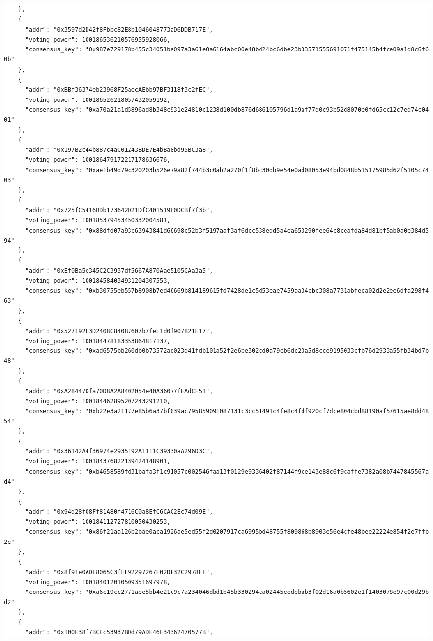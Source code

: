 ``` {.aut}
    },
    {
      "addr": "0x3597d2D42f8Fbbc82E8b1046048773aD6DDB717E",
      "voting_power": 100186536210576955928066,
      "consensus_key": "0x987e729178b455c34051ba097a3a61e0a6164abc00e48bd24bc6dbe23b33571555691071f475145b4fce09a1d8c6f60b"
    },
    {
      "addr": "0xBBf36374eb23968F25aecAEbb97BF3118f3c2fEC",
      "voting_power": 100186526218057432059192,
      "consensus_key": "0xa70a21a1d5896ad8b348c931e24810c1238d100db876d686105796d1a9af77d0c93b52d8070e0fd65cc12c7ed74c0401"
    },
    {
      "addr": "0x197B2c44b887c4aC01243BDE7E4bBa8bd95BC3a8",
      "voting_power": 100186479172217178636676,
      "consensus_key": "0xae1b49d79c320203b526e79a82f744b3c0ab2a270f1f8bc30db9e54e0ad08053e94bd0848b515175985d62f5105c7403"
    },
    {
      "addr": "0x725fC5416BDb173642D21DfC401519B0DCBf7f3b",
      "voting_power": 100185379453450332004581,
      "consensus_key": "0x88dfd07a93c63943841d66698c52b3f5197aaf3af6dcc538edd5a4ea653290fee64c8ceafda84d81bf5ab0a0e384d594"
    },
    {
      "addr": "0xEf0Ba5e345C2C3937df5667A870Aae5105CAa3a5",
      "voting_power": 100184584034931204307553,
      "consensus_key": "0xb30755eb557b8908b7ed46669b814189615fd7428de1c5d53eae7459aa34cbc308a7731abfeca02d2e2ee6dfa298f463"
    },
    {
      "addr": "0x527192F3D2408C84087607b7feE1d0f907821E17",
      "voting_power": 100184478183353864817137,
      "consensus_key": "0xad6575bb260db0b73572ad023d41fdb101a52f2e6be302cd0a79cb6dc23a5d8cce9195033cfb76d2933a55fb34bd7b48"
    },
    {
      "addr": "0xA284470fa70D8A2A8402054e40A36077fEAdCF51",
      "voting_power": 100184462895207243291210,
      "consensus_key": "0xb22e3a21177e85b6a37bf039ac795859091087131c3cc51491c4fe8c4fdf920cf7dce804cbd88190af57615ae8dd4854"
    },
    {
      "addr": "0x36142A4f36974e2935192A1111C39330aA296D3C",
      "voting_power": 100184376822139424148901,
      "consensus_key": "0xb4658589fd31bafa3f1c91057c002546faa13f0129e9336402f87144f9ce143e88c6f9caffe7382a08b7447845567ad4"
    },
    {
      "addr": "0x94d28f08Ff81A80f4716C0a8EfC6CAC2Ec74d09E",
      "voting_power": 100184112727810050430253,
      "consensus_key": "0x86f21aa126b2bae0aca1926ae5ed55f2d0207917ca6995bd48755f809868b8903e56e4cfe48bee22224e854f2e7ffb2e"
    },
    {
      "addr": "0x8f91e0ADF8065C3fFF92297267E02DF32C2978FF",
      "voting_power": 100184012010509351697978,
      "consensus_key": "0xa6c19cc2771aee5bb4e21c9c7a234046dbd1b45b330294ca02445eedebab3f02d16a0b5602e1f1403078e97c00d29bd2"
    },
    {
      "addr": "0x100E38f7BCEc53937BDd79ADE46F34362470577B",
```